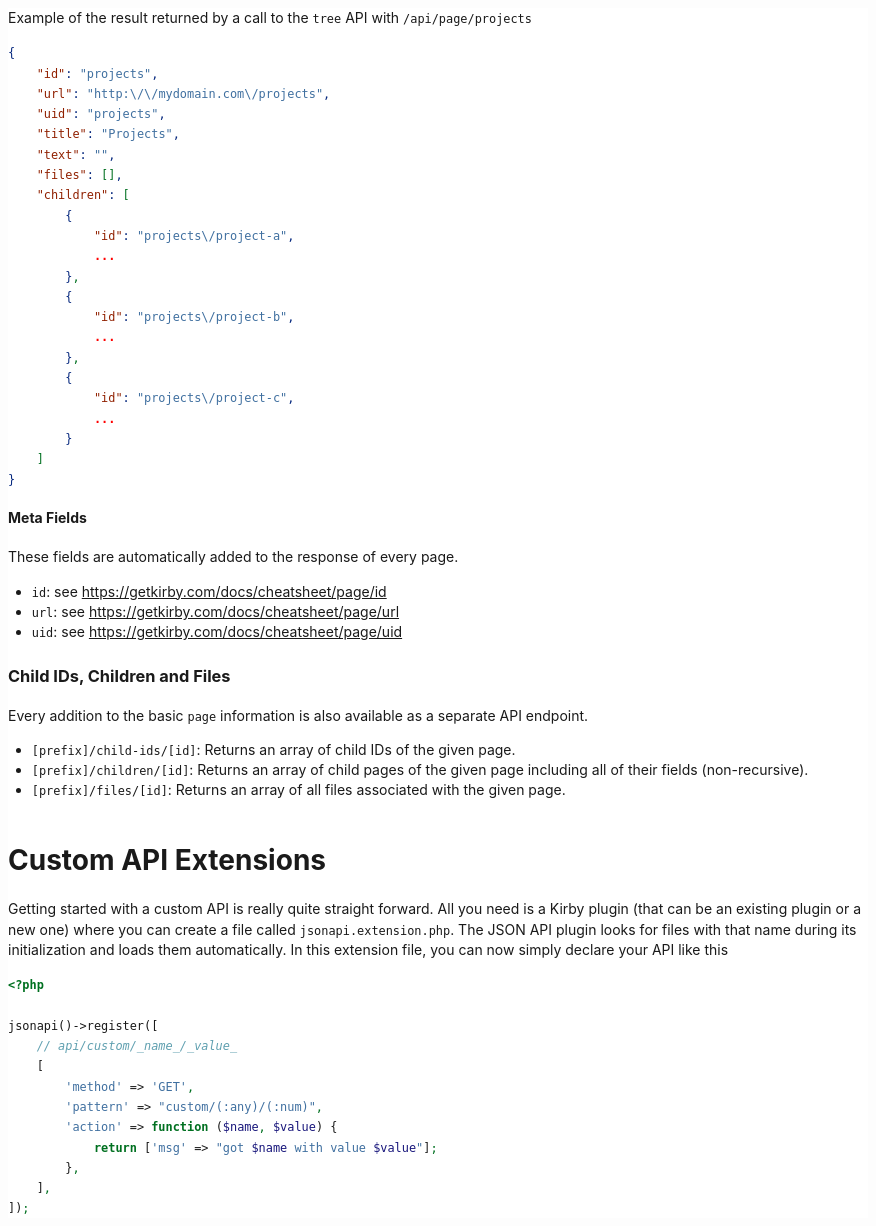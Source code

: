 Example of the result returned by a call to the `tree` API with `/api/page/projects`
```json
{
	"id": "projects",
	"url": "http:\/\/mydomain.com\/projects",
	"uid": "projects",
	"title": "Projects",
	"text": "",
	"files": [],
	"children": [
		{
			"id": "projects\/project-a",
			...
		},
		{
			"id": "projects\/project-b",
			...
		},
		{
			"id": "projects\/project-c",
			...
		}
	]
}
```

#### Meta Fields
These fields are automatically added to the response of every page.
* `id`: see https://getkirby.com/docs/cheatsheet/page/id
* `url`: see https://getkirby.com/docs/cheatsheet/page/url
* `uid`: see https://getkirby.com/docs/cheatsheet/page/uid

### Child IDs, Children and Files
Every addition to the basic `page` information is also available as a separate API endpoint.

* `[prefix]/child-ids/[id]`: Returns an array of child IDs of the given page.
* `[prefix]/children/[id]`: Returns an array of child pages of the given page including all of their fields (non-recursive).
* `[prefix]/files/[id]`: Returns an array of all files associated with the given page.

# Custom API Extensions
Getting started with a custom API is really quite straight forward. All you need is a Kirby plugin (that can be an existing plugin or a new one) where you can create a file called `jsonapi.extension.php`. The JSON API plugin looks for files with that name during its initialization and loads them automatically. In this extension file, you can now simply declare your API like this

```php
<?php

jsonapi()->register([
	// api/custom/_name_/_value_
	[
		'method' => 'GET',
		'pattern' => "custom/(:any)/(:num)",
		'action' => function ($name, $value) {
			return ['msg' => "got $name with value $value"];
		},
	],
]);
```
